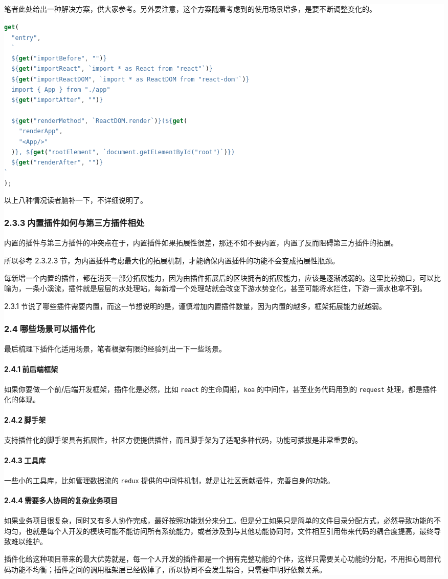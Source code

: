 笔者此处给出一种解决方案，供大家参考。另外要注意，这个方案随着考虑到的使用场景增多，是要不断调整变化的。

```typescript
get(
  "entry",
  `
  ${get("importBefore", "")}
  ${get("importReact", `import * as React from "react"`)}
  ${get("importReactDOM", `import * as ReactDOM from "react-dom"`)}
  import { App } from "./app"
  ${get("importAfter", "")}

  ${get("renderMethod", `ReactDOM.render`)}(${get(
    "renderApp",
    "<App/>"
  )}, ${get("rootElement", `document.getELementById("root")`)})
  ${get("renderAfter", "")}
`
);
```

以上八种情况读者脑补一下，不详细说明了。

### 2.3.3 内置插件如何与第三方插件相处

内置的插件与第三方插件的冲突点在于，内置插件如果拓展性很差，那还不如不要内置，内置了反而阻碍第三方插件的拓展。

所以参考 2.3.2.3 节，为内置插件考虑最大化的拓展机制，才能确保内置插件的功能不会变成拓展性瓶颈。

每新增一个内置的插件，都在消灭一部分拓展能力，因为由插件拓展后的区块拥有的拓展能力，应该是逐渐减弱的。这里比较拗口，可以比喻为，一条小溪流，插件就是层层的水处理站，每新增一个处理站就会改变下游水势变化，甚至可能将水拦住，下游一滴水也拿不到。

2.3.1 节说了哪些插件需要内置，而这一节想说明的是，谨慎增加内置插件数量，因为内置的越多，框架拓展能力就越弱。

### 2.4 哪些场景可以插件化

最后梳理下插件化适用场景，笔者根据有限的经验列出一下一些场景。

#### 2.4.1 前后端框架

如果你要做一个前/后端开发框架，插件化是必然，比如 `react` 的生命周期，`koa` 的中间件，甚至业务代码用到的 `request` 处理，都是插件化的体现。

#### 2.4.2 脚手架

支持插件化的脚手架具有拓展性，社区方便提供插件，而且脚手架为了适配多种代码，功能可插拔是非常重要的。

#### 2.4.3 工具库

一些小的工具库，比如管理数据流的 `redux` 提供的中间件机制，就是让社区贡献插件，完善自身的功能。

#### 2.4.4 需要多人协同的复杂业务项目

如果业务项目很复杂，同时又有多人协作完成，最好按照功能划分来分工。但是分工如果只是简单的文件目录分配方式，必然导致功能的不均匀，也就是每个人开发的模块可能不能访问所有系统能力，或者涉及到与其他功能协同时，文件相互引用带来代码的耦合度提高，最终导致难以维护。

插件化给这种项目带来的最大优势就是，每一个人开发的插件都是一个拥有完整功能的个体，这样只需要关心功能的分配，不用担心局部代码功能不均衡；插件之间的调用框架层已经做掉了，所以协同不会发生耦合，只需要申明好依赖关系。
